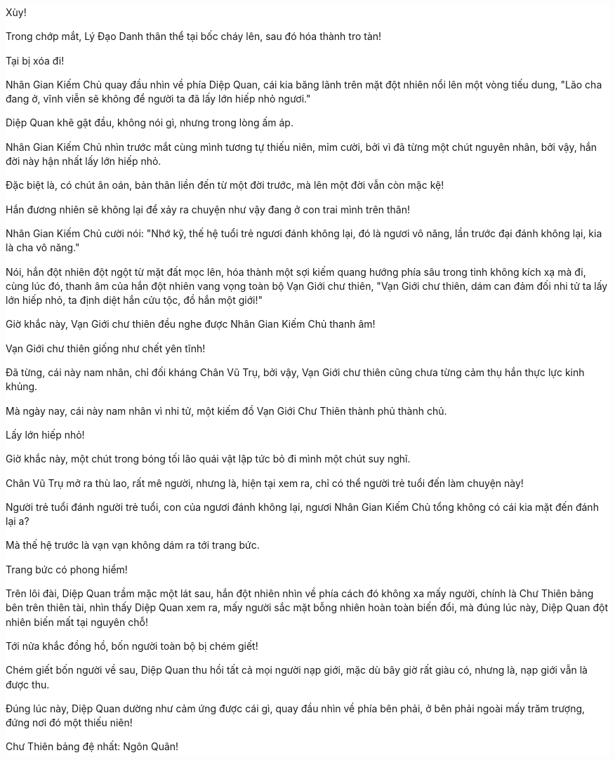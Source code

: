 Xùy!

Trong chớp mắt, Lý Đạo Danh thân thể tại bốc cháy lên, sau đó hóa thành tro tàn!

Tại bị xóa đi!

Nhân Gian Kiếm Chủ quay đầu nhìn về phía Diệp Quan, cái kia băng lãnh trên mặt đột nhiên nổi lên một vòng tiếu dung, "Lão cha đang ở, vĩnh viễn sẽ không để người ta đã lấy lớn hiếp nhỏ ngươi."

Diệp Quan khẽ gật đầu, không nói gì, nhưng trong lòng ấm áp.

Nhân Gian Kiếm Chủ nhìn trước mắt cùng mình tương tự thiếu niên, mỉm cười, bởi vì đã từng một chút nguyên nhân, bởi vậy, hắn đời này hận nhất lấy lớn hiếp nhỏ.

Đặc biệt là, có chút ân oán, bản thân liền đến từ một đời trước, mà lên một đời vẫn còn mặc kệ!

Hắn đương nhiên sẽ không lại để xảy ra chuyện như vậy đang ở con trai mình trên thân!

Nhân Gian Kiếm Chủ cười nói: "Nhớ kỹ, thế hệ tuổi trẻ ngươi đánh không lại, đó là ngươi vô năng, lần trước đại đánh không lại, kia là cha vô năng."

Nói, hắn đột nhiên đột ngột từ mặt đất mọc lên, hóa thành một sợi kiếm quang hướng phía sâu trong tinh không kích xạ mà đi, cùng lúc đó, thanh âm của hắn đột nhiên vang vọng toàn bộ Vạn Giới chư thiên, "Vạn Giới chư thiên, dám can đảm đối nhi tử ta lấy lớn hiếp nhỏ, ta định diệt hắn cửu tộc, đồ hắn một giới!"

Giờ khắc này, Vạn Giới chư thiên đều nghe được Nhân Gian Kiếm Chủ thanh âm!

Vạn Giới chư thiên giống như chết yên tĩnh!

Đã từng, cái này nam nhân, chỉ đối kháng Chân Vũ Trụ, bởi vậy, Vạn Giới chư thiên cũng chưa từng cảm thụ hắn thực lực kinh khủng.

Mà ngày nay, cái này nam nhân vì nhi tử, một kiếm đồ Vạn Giới Chư Thiên thành phủ thành chủ.

Lấy lớn hiếp nhỏ!

Giờ khắc này, một chút trong bóng tối lão quái vật lập tức bỏ đi mình một chút suy nghĩ.

Chân Vũ Trụ mở ra thù lao, rất mê người, nhưng là, hiện tại xem ra, chỉ có thể người trẻ tuổi đến làm chuyện này!

Người trẻ tuổi đánh người trẻ tuổi, con của ngươi đánh không lại, ngươi Nhân Gian Kiếm Chủ tổng không có cái kia mặt đến đánh lại a?

Mà thế hệ trước là vạn vạn không dám ra tới trang bức.

Trang bức có phong hiểm!

Trên lôi đài, Diệp Quan trầm mặc một lát sau, hắn đột nhiên nhìn về phía cách đó không xa mấy người, chính là Chư Thiên bảng bên trên thiên tài, nhìn thấy Diệp Quan xem ra, mấy người sắc mặt bỗng nhiên hoàn toàn biến đổi, mà đúng lúc này, Diệp Quan đột nhiên biến mất tại nguyên chỗ!

Tới nửa khắc đồng hồ, bốn người toàn bộ bị chém giết!

Chém giết bốn người về sau, Diệp Quan thu hồi tất cả mọi người nạp giới, mặc dù bây giờ rất giàu có, nhưng là, nạp giới vẫn là được thu.

Đúng lúc này, Diệp Quan dường như cảm ứng được cái gì, quay đầu nhìn về phía bên phải, ở bên phải ngoài mấy trăm trượng, đứng nơi đó một thiếu niên!

Chư Thiên bảng đệ nhất: Ngôn Quân!
